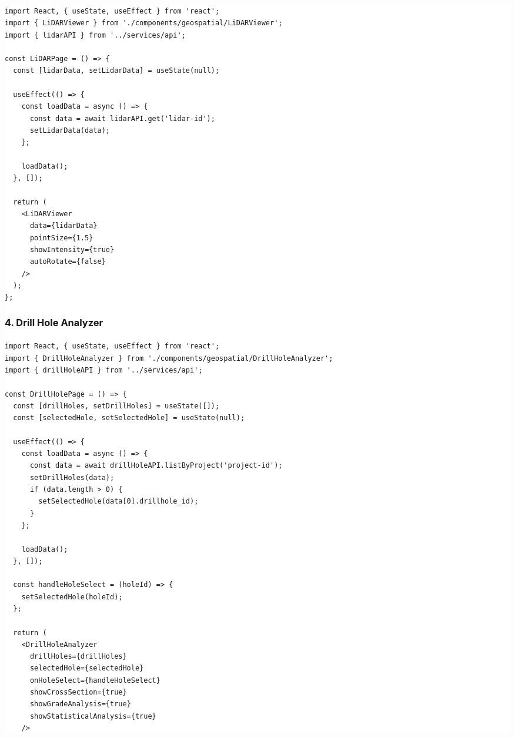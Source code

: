 ```tsx
import React, { useState, useEffect } from 'react';
import { LiDARViewer } from './components/geospatial/LiDARViewer';
import { lidarAPI } from '../services/api';

const LiDARPage = () => {
  const [lidarData, setLidarData] = useState(null);

  useEffect(() => {
    const loadData = async () => {
      const data = await lidarAPI.get('lidar-id');
      setLidarData(data);
    };

    loadData();
  }, []);

  return (
    <LiDARViewer
      data={lidarData}
      pointSize={1.5}
      showIntensity={true}
      autoRotate={false}
    />
  );
};
```

### 4. Drill Hole Analyzer

```tsx
import React, { useState, useEffect } from 'react';
import { DrillHoleAnalyzer } from './components/geospatial/DrillHoleAnalyzer';
import { drillHoleAPI } from '../services/api';

const DrillHolePage = () => {
  const [drillHoles, setDrillHoles] = useState([]);
  const [selectedHole, setSelectedHole] = useState(null);

  useEffect(() => {
    const loadData = async () => {
      const data = await drillHoleAPI.listByProject('project-id');
      setDrillHoles(data);
      if (data.length > 0) {
        setSelectedHole(data[0].drillhole_id);
      }
    };

    loadData();
  }, []);

  const handleHoleSelect = (holeId) => {
    setSelectedHole(holeId);
  };

  return (
    <DrillHoleAnalyzer
      drillHoles={drillHoles}
      selectedHole={selectedHole}
      onHoleSelect={handleHoleSelect}
      showCrossSection={true}
      showGradeAnalysis={true}
      showStatisticalAnalysis={true}
    />
```